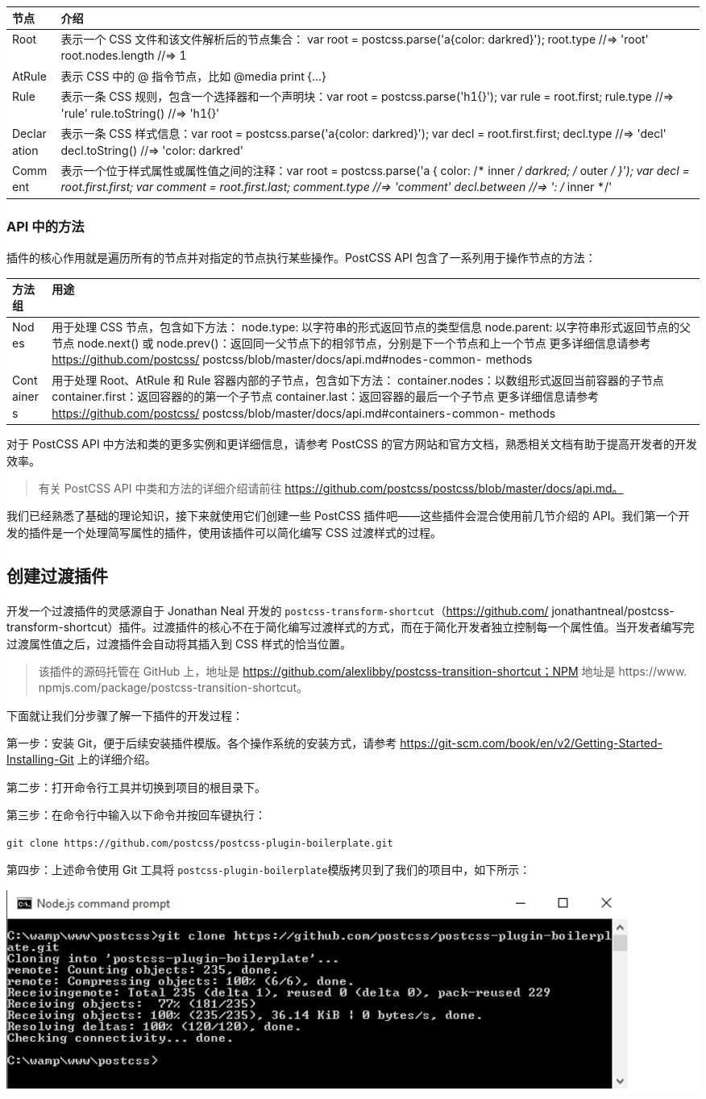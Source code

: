 | 节点 | 介绍 |
|:----|:-----|
| Root | 表示一个 CSS 文件和该文件解析后的节点集合： var root = postcss.parse('a{color: darkred}'); root.type //=> 'root' root.nodes.length //=> 1|
| AtRule | 表示 CSS 中的 @ 指令节点，比如 @media print {…} |
| Rule | 表示一条 CSS 规则，包含一个选择器和一个声明块：var root = postcss.parse('h1{}'); var rule = root.first; rule.type //=> 'rule' rule.toString() //=> 'h1{}' |
| Declaration | 表示一条 CSS 样式信息：var root = postcss.parse('a{color: darkred}'); var decl = root.first.first; decl.type //=> 'decl' decl.toString() //=> 'color: darkred' |
| Comment | 表示一个位于样式属性或属性值之间的注释：var root = postcss.parse('a { color: /* inner */ darkred; /* outer */ }'); var decl = root.first.first; var comment = root.first.last; comment.type //=> 'comment' decl.between //=> ': /* inner */' |

### API 中的方法

插件的核心作用就是遍历所有的节点并对指定的节点执行某些操作。PostCSS API 包含了一系列用于操作节点的方法：

| 方法组 | 用途 |
|:------|:-----|
| Nodes | 用于处理 CSS 节点，包含如下方法： node.type: 以字符串的形式返回节点的类型信息 node.parent: 以字符串形式返回节点的父节点 node.next() 或 node.prev()：返回同一父节点下的相邻节点，分别是下一个节点和上一个节点 更多详细信息请参考 https://github.com/postcss/ postcss/blob/master/docs/api.md#nodes-common- methods |
| Containers | 用于处理 Root、AtRule 和 Rule 容器内部的子节点，包含如下方法： container.nodes：以数组形式返回当前容器的子节点 container.first：返回容器的的第一个子节点 container.last：返回容器的最后一个子节点 更多详细信息请参考 https://github.com/postcss/ postcss/blob/master/docs/api.md#containers-common- methods |

对于 PostCSS API 中方法和类的更多实例和更详细信息，请参考 PostCSS 的官方网站和官方文档，熟悉相关文档有助于提高开发者的开发效率。

> 有关 PostCSS API 中类和方法的详细介绍请前往 https://github.com/postcss/postcss/blob/master/docs/api.md。

我们已经熟悉了基础的理论知识，接下来就使用它们创建一些 PostCSS 插件吧——这些插件会混合使用前几节介绍的 API。我们第一个开发的插件是一个处理简写属性的插件，使用该插件可以简化编写 CSS 过渡样式的过程。

## 创建过渡插件

开发一个过渡插件的灵感源自于 Jonathan Neal 开发的 `postcss-transform-shortcut`（https://github.com/ jonathantneal/postcss-transform-shortcut）插件。过渡插件的核心不在于简化编写过渡样式的方式，而在于简化开发者独立控制每一个属性值。当开发者编写完过渡属性值之后，过渡插件会自动将其插入到 CSS 样式的恰当位置。

> 该插件的源码托管在 GitHub 上，地址是 https://github.com/alexlibby/postcss-transition-shortcut；NPM 地址是 https://www. npmjs.com/package/postcss-transition-shortcut。

下面就让我们分步骤了解一下插件的开发过程：

第一步：安装 Git，便于后续安装插件模版。各个操作系统的安装方式，请参考 https://git-scm.com/book/en/v2/Getting-Started-Installing-Git 上的详细介绍。

第二步：打开命令行工具并切换到项目的根目录下。

第三步：在命令行中输入以下命令并按回车键执行：

    git clone https://github.com/postcss/postcss-plugin-boilerplate.git

第四步：上述命令使用 Git 工具将 `postcss-plugin-boilerplate`模版拷贝到了我们的项目中，如下所示：

![](./images/chapter8/figure-2.png)
